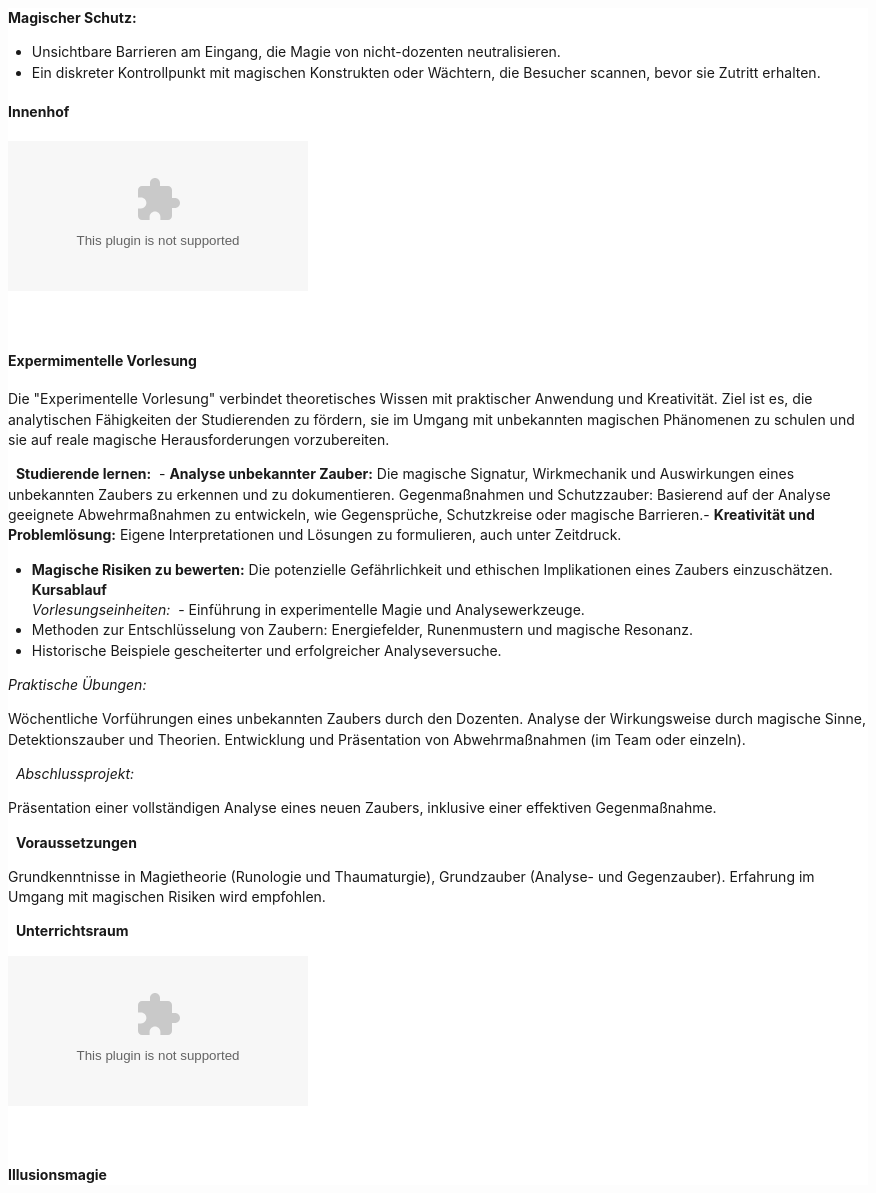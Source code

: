   
**Magischer Schutz:**
-   Unsichtbare Barrieren am Eingang, die Magie von nicht-dozenten neutralisieren.
-   Ein diskreter Kontrollpunkt mit magischen Konstrukten oder Wächtern, die Besucher scannen, bevor sie Zutritt erhalten.

#### Innenhof

[![](https://wa-cdn.nyc3.cdn.digitaloceanspaces.com/user-data/production/b1082b98-96e5-4c33-996e-133d71912e79/uploads/images/f24c89ede41fc6b2b310e934321e2e67.bin "DuellHof.png")](https://www.worldanvil.com/i/6129169 "DuellHof.png")

 

#### Expermimentelle Vorlesung

Die "Experimentelle Vorlesung" verbindet theoretisches Wissen mit praktischer Anwendung und Kreativität. Ziel ist es, die analytischen Fähigkeiten der Studierenden zu fördern, sie im Umgang mit unbekannten magischen Phänomenen zu schulen und sie auf reale magische Herausforderungen vorzubereiten.

  **Studierende lernen:**  -   **Analyse unbekannter Zauber:** Die magische Signatur, Wirkmechanik und Auswirkungen eines unbekannten Zaubers zu erkennen und zu dokumentieren.
Gegenmaßnahmen und Schutzzauber: Basierend auf der Analyse geeignete Abwehrmaßnahmen zu entwickeln, wie Gegensprüche, Schutzkreise oder magische Barrieren.-   **Kreativität und Problemlösung:** Eigene Interpretationen und Lösungen zu formulieren, auch unter Zeitdruck.
-   **Magische Risiken zu bewerten:** Die potenzielle Gefährlichkeit und ethischen Implikationen eines Zaubers einzuschätzen.
**Kursablauf**  
_Vorlesungseinheiten:_  -   Einführung in experimentelle Magie und Analysewerkzeuge.
-   Methoden zur Entschlüsselung von Zaubern: Energiefelder, Runenmustern und magische Resonanz.
-   Historische Beispiele gescheiterter und erfolgreicher Analyseversuche.
  
_Praktische Übungen:_

Wöchentliche Vorführungen eines unbekannten Zaubers durch den Dozenten. Analyse der Wirkungsweise durch magische Sinne, Detektionszauber und Theorien. Entwicklung und Präsentation von Abwehrmaßnahmen (im Team oder einzeln).

  _Abschlussprojekt:_

Präsentation einer vollständigen Analyse eines neuen Zaubers, inklusive einer effektiven Gegenmaßnahme.

  **Voraussetzungen**

Grundkenntnisse in Magietheorie (Runologie und Thaumaturgie), Grundzauber (Analyse- und Gegenzauber). Erfahrung im Umgang mit magischen Risiken wird empfohlen.

  **Unterrichtsraum**

[![](https://wa-cdn.nyc3.cdn.digitaloceanspaces.com/user-data/production/b1082b98-96e5-4c33-996e-133d71912e79/uploads/images/287aa55ec109fde76b1875d7dc9b6b89.bin "ExperimentelleVorlesung.png")](https://www.worldanvil.com/i/6126296 "ExperimentelleVorlesung.png")

   

#### Illusionsmagie

  